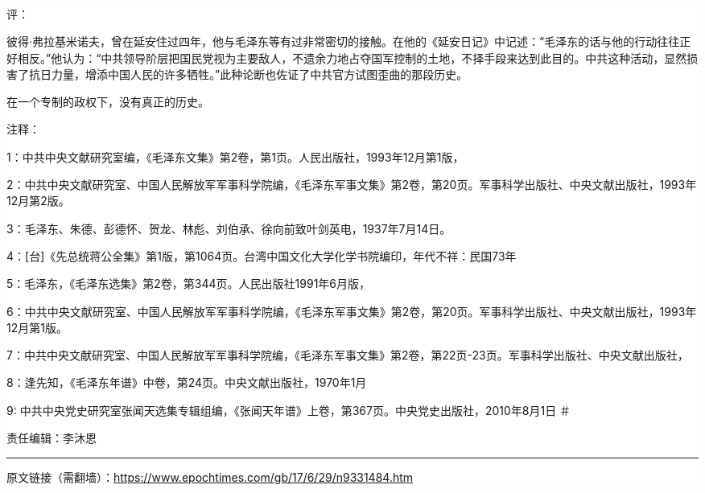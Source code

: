  </p>
 <p>
  评：
 </p>
 <p>
  彼得‧弗拉基米诺夫，曾在延安住过四年，他与毛泽东等有过非常密切的接触。在他的《延安日记》中记述：“毛泽东的话与他的行动往往正好相反。”他认为：“中共领导阶层把国民党视为主要敌人，不遗余力地占夺国军控制的土地，不择手段来达到此目的。中共这种活动，显然损害了抗日力量，增添中国人民的许多牺牲。”此种论断也佐证了中共官方试图歪曲的那段历史。
 </p>
 <p>
  在一个专制的政权下，没有真正的历史。
 </p>
 <p>
  注释：
 </p>
 <p>
  1：中共中央文献研究室编，《毛泽东文集》第2卷，第1页。人民出版社，1993年12月第1版，
 </p>
 <p>
  2：中共中央文献研究室、中国人民解放军军事科学院编，《毛泽东军事文集》第2卷，第20页。军事科学出版社、中央文献出版社，1993年12月第2版。
 </p>
 <p>
  3：毛泽东、朱德、彭德怀、贺龙、林彪、刘伯承、徐向前致叶剑英电，1937年7月14日。
 </p>
 <p>
  4：[台]《先总统蒋公全集》第1版，第1064页。台湾中国文化大学化学书院编印，年代不祥：民国73年
 </p>
 <p>
  5：毛泽东，《毛泽东选集》第2卷，第344页。人民出版社1991年6月版，
 </p>
 <p>
  6：中共中央文献研究室、中国人民解放军军事科学院编，《毛泽东军事文集》第2卷，第20页。军事科学出版社、中央文献出版社，1993年12月第1版。
 </p>
 <p>
  7：中共中央文献研究室、中国人民解放军军事科学院编，《毛泽东军事文集》第2卷，第22页-23页。军事科学出版社、中央文献出版社，
 </p>
 <p>
  8：逢先知，《毛泽东年谱》中卷，第24页。中央文献出版社，1970年1月
 </p>
 <p>
  9: 中共中央党史研究室张闻天选集专辑组编，《张闻天年谱》上卷，第367页。中央党史出版社，2010年8月1日 ＃
 </p>
 <p>
  责任编辑：李沐恩
 </p>
 
 <div id="below_article_ad">
 </div>
</div>


---

原文链接（需翻墙）：https://www.epochtimes.com/gb/17/6/29/n9331484.htm